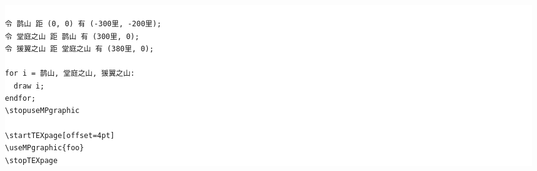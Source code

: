 ```MetaPost

令 鹊山 距 (0, 0) 有 (-300里, -200里);
令 堂庭之山 距 鹊山 有 (300里, 0);
令 猨翼之山 距 堂庭之山 有 (380里, 0);

for i = 鹊山, 堂庭之山, 猨翼之山:
  draw i;
endfor;
\stopuseMPgraphic

\startTEXpage[offset=4pt]
\useMPgraphic{foo}
\stopTEXpage
```

[01]: ../../figures/metafun/shanhai-jing/01.png
[02]: ../../figures/metafun/shanhai-jing/02.png
[03]: ../../figures/metafun/shanhai-jing/03.png
